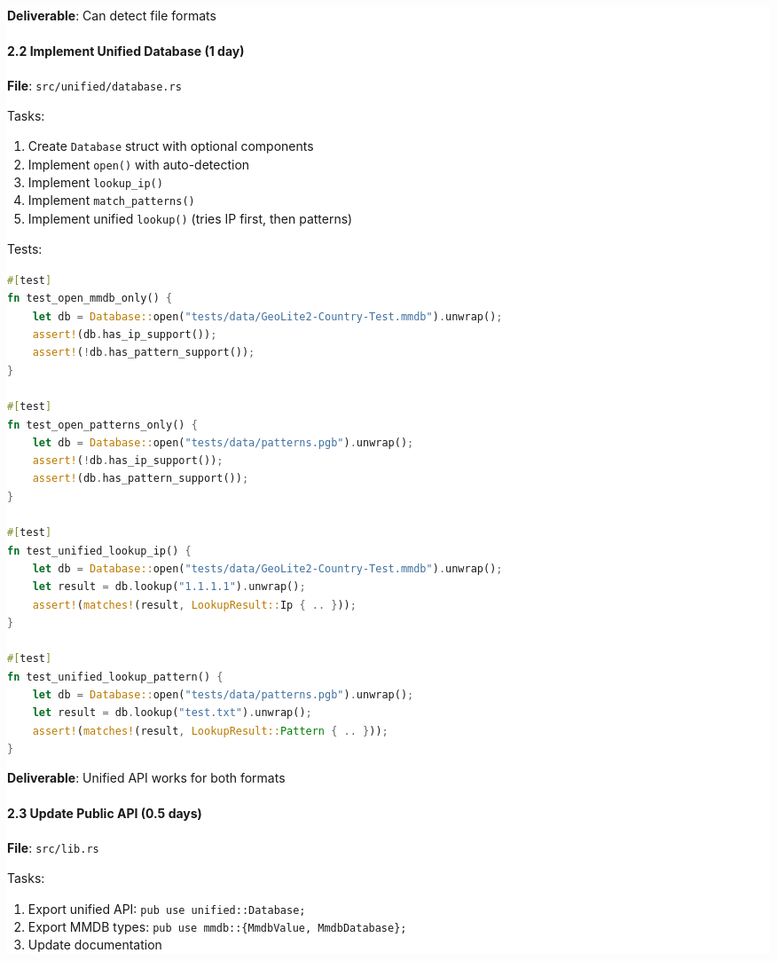 **Deliverable**: Can detect file formats

#### 2.2 Implement Unified Database (1 day)

**File**: `src/unified/database.rs`

Tasks:
1. Create `Database` struct with optional components
2. Implement `open()` with auto-detection
3. Implement `lookup_ip()`
4. Implement `match_patterns()`
5. Implement unified `lookup()` (tries IP first, then patterns)

Tests:
```rust
#[test]
fn test_open_mmdb_only() {
    let db = Database::open("tests/data/GeoLite2-Country-Test.mmdb").unwrap();
    assert!(db.has_ip_support());
    assert!(!db.has_pattern_support());
}

#[test]
fn test_open_patterns_only() {
    let db = Database::open("tests/data/patterns.pgb").unwrap();
    assert!(!db.has_ip_support());
    assert!(db.has_pattern_support());
}

#[test]
fn test_unified_lookup_ip() {
    let db = Database::open("tests/data/GeoLite2-Country-Test.mmdb").unwrap();
    let result = db.lookup("1.1.1.1").unwrap();
    assert!(matches!(result, LookupResult::Ip { .. }));
}

#[test]
fn test_unified_lookup_pattern() {
    let db = Database::open("tests/data/patterns.pgb").unwrap();
    let result = db.lookup("test.txt").unwrap();
    assert!(matches!(result, LookupResult::Pattern { .. }));
}
```

**Deliverable**: Unified API works for both formats

#### 2.3 Update Public API (0.5 days)

**File**: `src/lib.rs`

Tasks:
1. Export unified API: `pub use unified::Database;`
2. Export MMDB types: `pub use mmdb::{MmdbValue, MmdbDatabase};`
3. Update documentation
